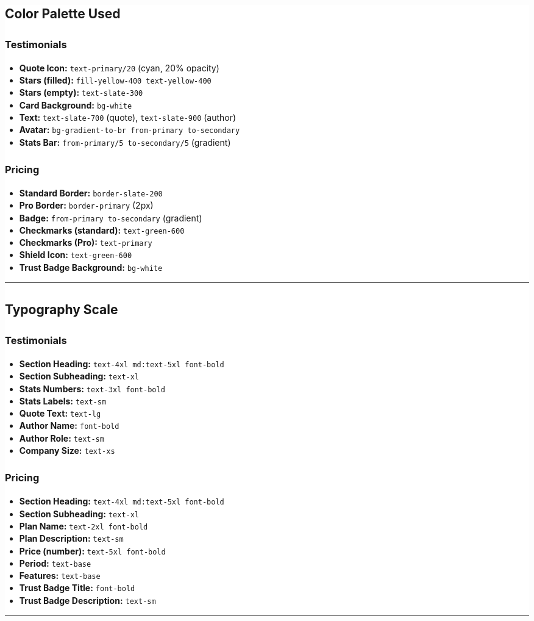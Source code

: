 
## Color Palette Used

### Testimonials

- **Quote Icon:** `text-primary/20` (cyan, 20% opacity)
- **Stars (filled):** `fill-yellow-400 text-yellow-400`
- **Stars (empty):** `text-slate-300`
- **Card Background:** `bg-white`
- **Text:** `text-slate-700` (quote), `text-slate-900` (author)
- **Avatar:** `bg-gradient-to-br from-primary to-secondary`
- **Stats Bar:** `from-primary/5 to-secondary/5` (gradient)

### Pricing

- **Standard Border:** `border-slate-200`
- **Pro Border:** `border-primary` (2px)
- **Badge:** `from-primary to-secondary` (gradient)
- **Checkmarks (standard):** `text-green-600`
- **Checkmarks (Pro):** `text-primary`
- **Shield Icon:** `text-green-600`
- **Trust Badge Background:** `bg-white`

---

## Typography Scale

### Testimonials

- **Section Heading:** `text-4xl md:text-5xl font-bold`
- **Section Subheading:** `text-xl`
- **Stats Numbers:** `text-3xl font-bold`
- **Stats Labels:** `text-sm`
- **Quote Text:** `text-lg`
- **Author Name:** `font-bold`
- **Author Role:** `text-sm`
- **Company Size:** `text-xs`

### Pricing

- **Section Heading:** `text-4xl md:text-5xl font-bold`
- **Section Subheading:** `text-xl`
- **Plan Name:** `text-2xl font-bold`
- **Plan Description:** `text-sm`
- **Price (number):** `text-5xl font-bold`
- **Period:** `text-base`
- **Features:** `text-base`
- **Trust Badge Title:** `font-bold`
- **Trust Badge Description:** `text-sm`

---
